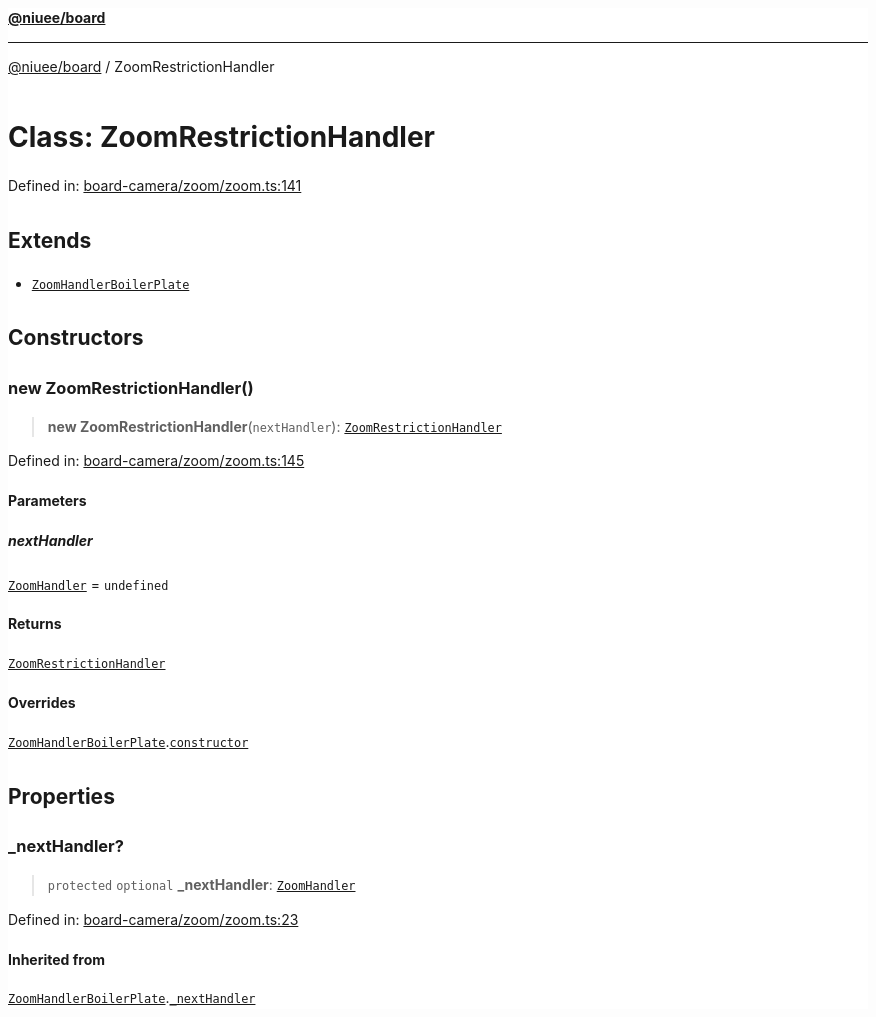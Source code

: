 [**@niuee/board**](../README.md)

***

[@niuee/board](../globals.md) / ZoomRestrictionHandler

# Class: ZoomRestrictionHandler

Defined in: [board-camera/zoom/zoom.ts:141](https://github.com/niuee/board/blob/a0a1179721d4f4b943b6a9bc156753ac9737e502/src/board-camera/zoom/zoom.ts#L141)

## Extends

- [`ZoomHandlerBoilerPlate`](ZoomHandlerBoilerPlate.md)

## Constructors

### new ZoomRestrictionHandler()

> **new ZoomRestrictionHandler**(`nextHandler`): [`ZoomRestrictionHandler`](ZoomRestrictionHandler.md)

Defined in: [board-camera/zoom/zoom.ts:145](https://github.com/niuee/board/blob/a0a1179721d4f4b943b6a9bc156753ac9737e502/src/board-camera/zoom/zoom.ts#L145)

#### Parameters

##### nextHandler

[`ZoomHandler`](../interfaces/ZoomHandler.md) = `undefined`

#### Returns

[`ZoomRestrictionHandler`](ZoomRestrictionHandler.md)

#### Overrides

[`ZoomHandlerBoilerPlate`](ZoomHandlerBoilerPlate.md).[`constructor`](ZoomHandlerBoilerPlate.md#constructors)

## Properties

### \_nextHandler?

> `protected` `optional` **\_nextHandler**: [`ZoomHandler`](../interfaces/ZoomHandler.md)

Defined in: [board-camera/zoom/zoom.ts:23](https://github.com/niuee/board/blob/a0a1179721d4f4b943b6a9bc156753ac9737e502/src/board-camera/zoom/zoom.ts#L23)

#### Inherited from

[`ZoomHandlerBoilerPlate`](ZoomHandlerBoilerPlate.md).[`_nextHandler`](ZoomHandlerBoilerPlate.md#_nexthandler)
